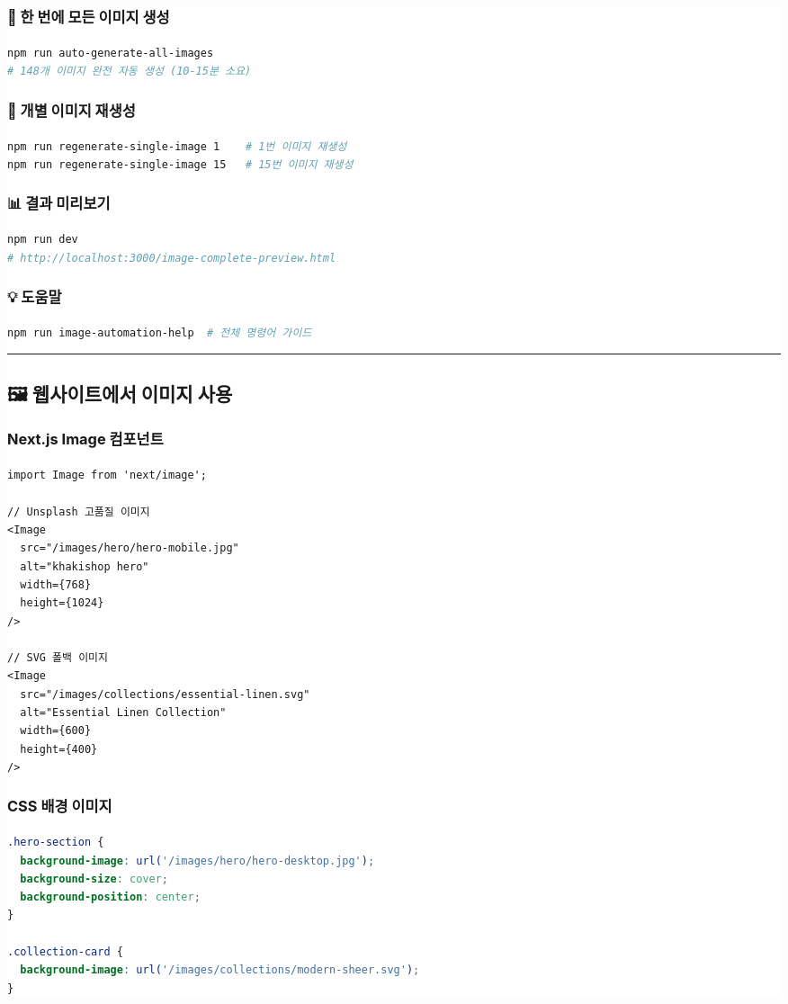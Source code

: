 ### **🚀 한 번에 모든 이미지 생성**
```bash
npm run auto-generate-all-images
# 148개 이미지 완전 자동 생성 (10-15분 소요)
```

### **🔧 개별 이미지 재생성**
```bash
npm run regenerate-single-image 1    # 1번 이미지 재생성
npm run regenerate-single-image 15   # 15번 이미지 재생성
```

### **📊 결과 미리보기**
```bash
npm run dev
# http://localhost:3000/image-complete-preview.html
```

### **💡 도움말**
```bash
npm run image-automation-help  # 전체 명령어 가이드
```

---

## 🖼️ **웹사이트에서 이미지 사용**

### **Next.js Image 컴포넌트**
```tsx
import Image from 'next/image';

// Unsplash 고품질 이미지
<Image 
  src="/images/hero/hero-mobile.jpg" 
  alt="khakishop hero"
  width={768} 
  height={1024} 
/>

// SVG 폴백 이미지
<Image 
  src="/images/collections/essential-linen.svg" 
  alt="Essential Linen Collection"
  width={600} 
  height={400} 
/>
```

### **CSS 배경 이미지**
```css
.hero-section {
  background-image: url('/images/hero/hero-desktop.jpg');
  background-size: cover;
  background-position: center;
}

.collection-card {
  background-image: url('/images/collections/modern-sheer.svg');
}
```
